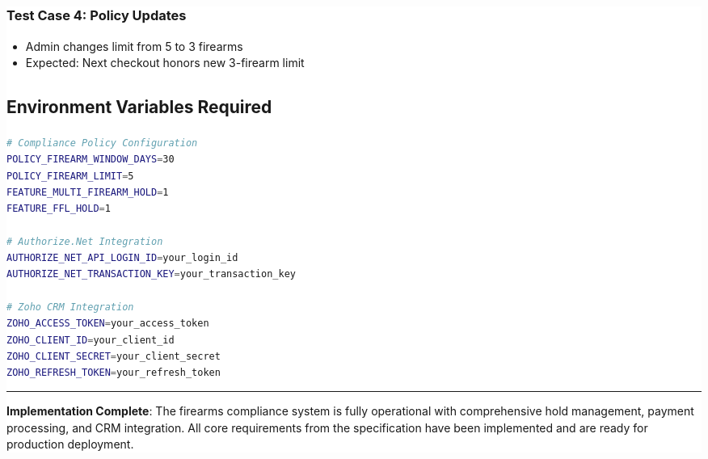 ### Test Case 4: Policy Updates
- Admin changes limit from 5 to 3 firearms  
- Expected: Next checkout honors new 3-firearm limit

## Environment Variables Required
```bash
# Compliance Policy Configuration  
POLICY_FIREARM_WINDOW_DAYS=30
POLICY_FIREARM_LIMIT=5
FEATURE_MULTI_FIREARM_HOLD=1
FEATURE_FFL_HOLD=1

# Authorize.Net Integration
AUTHORIZE_NET_API_LOGIN_ID=your_login_id
AUTHORIZE_NET_TRANSACTION_KEY=your_transaction_key

# Zoho CRM Integration  
ZOHO_ACCESS_TOKEN=your_access_token
ZOHO_CLIENT_ID=your_client_id
ZOHO_CLIENT_SECRET=your_client_secret
ZOHO_REFRESH_TOKEN=your_refresh_token
```

---

**Implementation Complete**: The firearms compliance system is fully operational with comprehensive hold management, payment processing, and CRM integration. All core requirements from the specification have been implemented and are ready for production deployment.